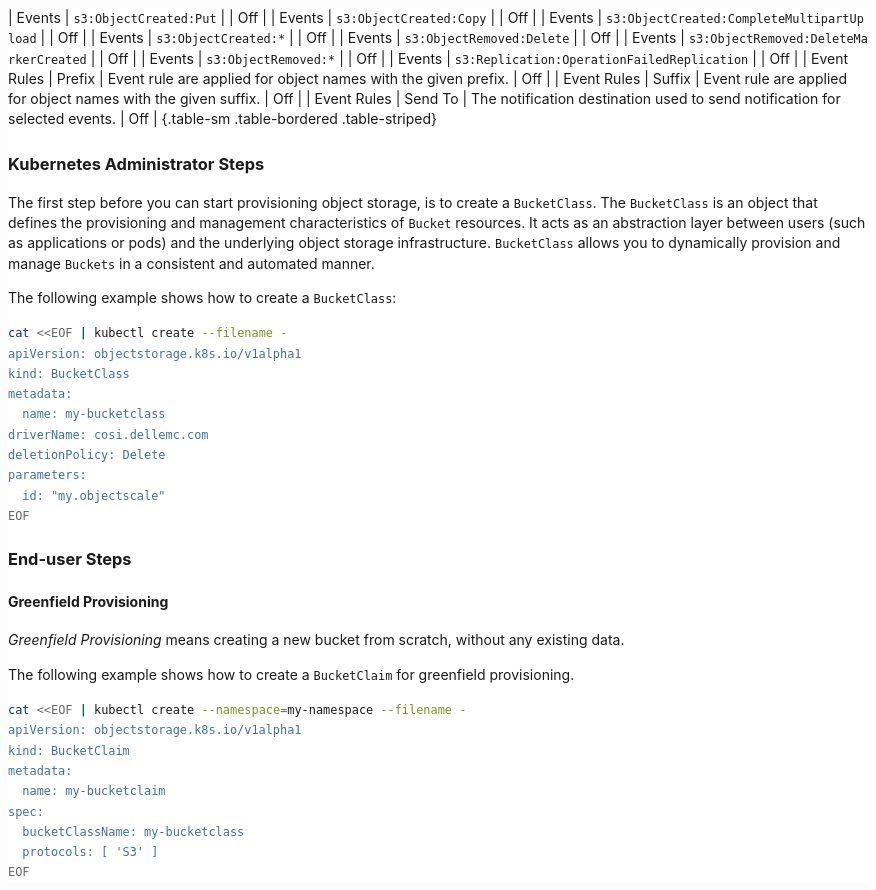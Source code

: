| Events      | `s3:ObjectCreated:Put`                      |                                                                                                                                                                                                                                                             | Off                                                    |
| Events      | `s3:ObjectCreated:Copy`                     |                                                                                                                                                                                                                                                             | Off                                                    |
| Events      | `s3:ObjectCreated:CompleteMultipartUpload`  |                                                                                                                                                                                                                                                             | Off                                                    |
| Events      | `s3:ObjectCreated:*`                        |                                                                                                                                                                                                                                                             | Off                                                    |
| Events      | `s3:ObjectRemoved:Delete`                   |                                                                                                                                                                                                                                                             | Off                                                    |
| Events      | `s3:ObjectRemoved:DeleteMarkerCreated`      |                                                                                                                                                                                                                                                             | Off                                                    |
| Events      | `s3:ObjectRemoved:*`                        |                                                                                                                                                                                                                                                             | Off                                                    |
| Events      | `s3:Replication:OperationFailedReplication` |                                                                                                                                                                                                                                                             | Off                                                    |
| Event Rules | Prefix                                      | Event rule are applied for object names with the given prefix.                                                                                                                                                                                              | Off                                                    |
| Event Rules | Suffix                                      | Event rule are applied for object names with the given suffix.                                                                                                                                                                                              | Off                                                    |
| Event Rules | Send To                                     | The notification destination used to send notification for selected events.                                                                                                                                                                                 | Off                                                    |
{.table-sm .table-bordered .table-striped}

### Kubernetes Administrator Steps

The first step before you can start provisioning object storage, is to create a `BucketClass`. The `BucketClass` is an object that defines the provisioning and management characteristics of `Bucket` resources. It acts as an abstraction layer between users (such as applications or pods) and the underlying object storage infrastructure. `BucketClass` allows you to dynamically provision and manage `Buckets` in a consistent and automated manner.

The following example shows how to create a `BucketClass`:

```sh
cat <<EOF | kubectl create --filename -
apiVersion: objectstorage.k8s.io/v1alpha1
kind: BucketClass
metadata:
  name: my-bucketclass
driverName: cosi.dellemc.com
deletionPolicy: Delete
parameters:
  id: "my.objectscale"
EOF
```

### End-user Steps

#### Greenfield Provisioning

_Greenfield Provisioning_ means creating a new bucket from scratch, without any existing data.

The following example shows how to create a `BucketClaim` for greenfield provisioning.

```sh
cat <<EOF | kubectl create --namespace=my-namespace --filename -
apiVersion: objectstorage.k8s.io/v1alpha1
kind: BucketClaim
metadata:
  name: my-bucketclaim
spec:
  bucketClassName: my-bucketclass
  protocols: [ 'S3' ]
EOF
```
